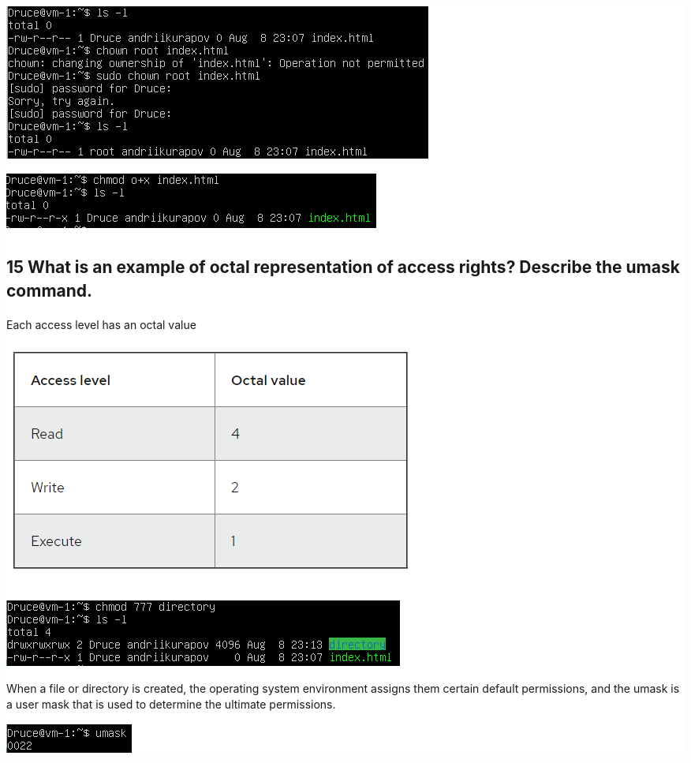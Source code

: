 ![](Screenshots/S23.png)

![](Screenshots/S24.png)
## 15 What is an example of octal representation of access rights? Describe the umask command.
Each access level has an octal value

![](Screenshots/S25.png)

![](Screenshots/S26.png)

When a file or directory is created, the operating system environment assigns them certain default permissions, 
and the umask is a user mask that is used to determine the ultimate permissions.

![](Screenshots/S27.png)
